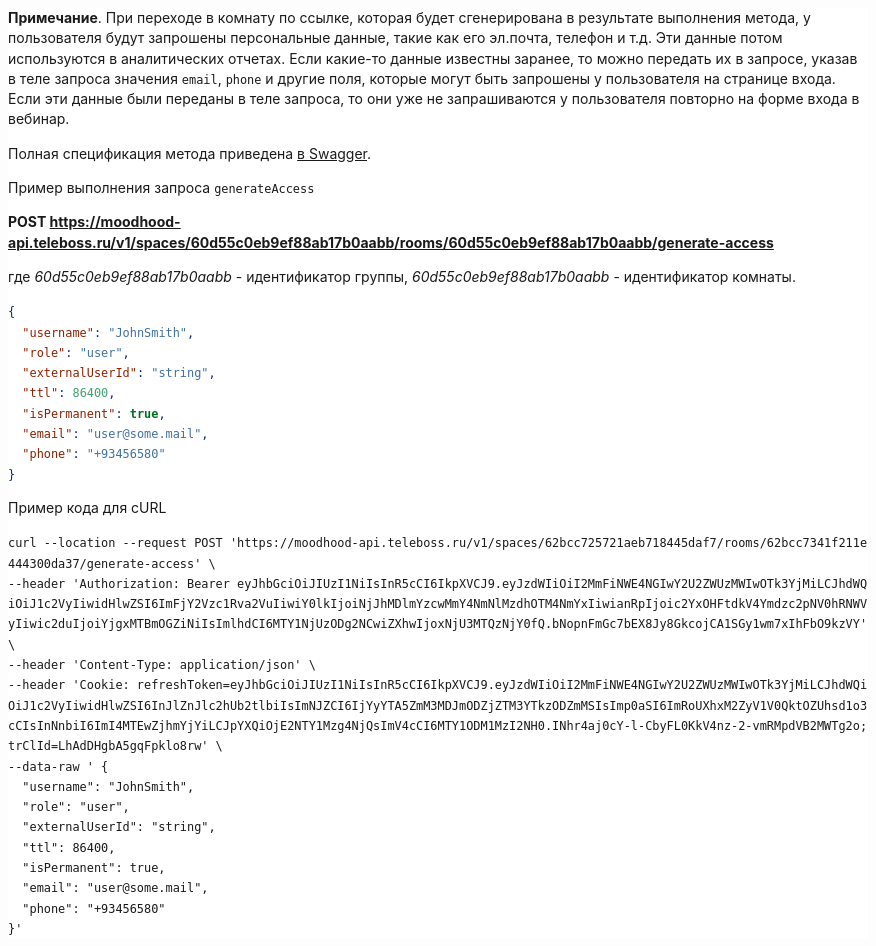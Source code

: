 **Примечание**. При переходе в комнату по ссылке, которая будет сгенерирована в результате выполнения метода, у пользователя будут запрошены персональные данные, такие как его эл.почта, телефон и т.д. Эти данные потом используются в аналитических отчетах. Если какие-то данные известны заранее, то можно передать их в запросе, указав в теле запроса значения `email`, `phone` и другие поля, которые могут быть запрошены у пользователя на странице входа. Если эти данные были переданы в теле запроса, то они уже не запрашиваются у пользователя повторно на форме входа в вебинар.

Полная спецификация метода приведена [в Swagger](https://moodhood-api.teleboss.ru/doc/#/RoomGenerateAccess/roomGenerateAccess).

Пример выполнения запроса `generateAccess`

**POST  https://moodhood-api.teleboss.ru/v1/spaces/60d55c0eb9ef88ab17b0aabb/rooms/60d55c0eb9ef88ab17b0aabb/generate-access**

где *60d55c0eb9ef88ab17b0aabb* - идентификатор группы, *60d55c0eb9ef88ab17b0aabb* - идентификатор комнаты.

```json 
{
  "username": "JohnSmith",
  "role": "user",
  "externalUserId": "string",
  "ttl": 86400,
  "isPermanent": true,
  "email": "user@some.mail",
  "phone": "+93456580"
}
```

Пример кода для cURL

```
curl --location --request POST 'https://moodhood-api.teleboss.ru/v1/spaces/62bcc725721aeb718445daf7/rooms/62bcc7341f211e444300da37/generate-access' \
--header 'Authorization: Bearer eyJhbGciOiJIUzI1NiIsInR5cCI6IkpXVCJ9.eyJzdWIiOiI2MmFiNWE4NGIwY2U2ZWUzMWIwOTk3YjMiLCJhdWQiOiJ1c2VyIiwidHlwZSI6ImFjY2Vzc1Rva2VuIiwiY0lkIjoiNjJhMDlmYzcwMmY4NmNlMzdhOTM4NmYxIiwianRpIjoic2YxOHFtdkV4Ymdzc2pNV0hRNWVyIiwic2duIjoiYjgxMTBmOGZiNiIsImlhdCI6MTY1NjUzODg2NCwiZXhwIjoxNjU3MTQzNjY0fQ.bNopnFmGc7bEX8Jy8GkcojCA1SGy1wm7xIhFbO9kzVY' \
--header 'Content-Type: application/json' \
--header 'Cookie: refreshToken=eyJhbGciOiJIUzI1NiIsInR5cCI6IkpXVCJ9.eyJzdWIiOiI2MmFiNWE4NGIwY2U2ZWUzMWIwOTk3YjMiLCJhdWQiOiJ1c2VyIiwidHlwZSI6InJlZnJlc2hUb2tlbiIsImNJZCI6IjYyYTA5ZmM3MDJmODZjZTM3YTkzODZmMSIsImp0aSI6ImRoUXhxM2ZyV1V0QktOZUhsd1o3cCIsInNnbiI6ImI4MTEwZjhmYjYiLCJpYXQiOjE2NTY1Mzg4NjQsImV4cCI6MTY1ODM1MzI2NH0.INhr4aj0cY-l-CbyFL0KkV4nz-2-vmRMpdVB2MWTg2o; trClId=LhAdDHgbA5gqFpklo8rw' \
--data-raw ' {
  "username": "JohnSmith",
  "role": "user",
  "externalUserId": "string",
  "ttl": 86400,
  "isPermanent": true,
  "email": "user@some.mail",
  "phone": "+93456580"
}'
```

